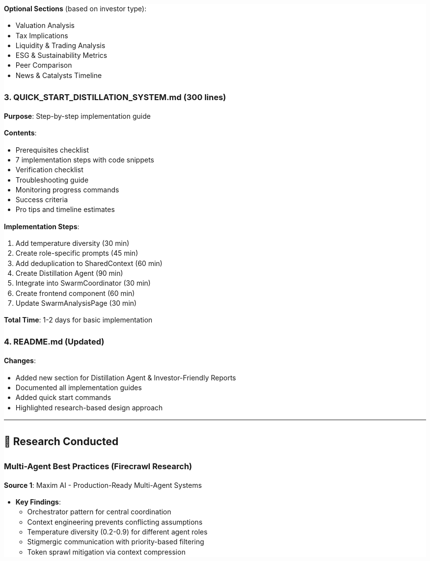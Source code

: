 **Optional Sections** (based on investor type):
- Valuation Analysis
- Tax Implications
- Liquidity & Trading Analysis
- ESG & Sustainability Metrics
- Peer Comparison
- News & Catalysts Timeline

### 3. **QUICK_START_DISTILLATION_SYSTEM.md** (300 lines)
**Purpose**: Step-by-step implementation guide

**Contents**:
- Prerequisites checklist
- 7 implementation steps with code snippets
- Verification checklist
- Troubleshooting guide
- Monitoring progress commands
- Success criteria
- Pro tips and timeline estimates

**Implementation Steps**:
1. Add temperature diversity (30 min)
2. Create role-specific prompts (45 min)
3. Add deduplication to SharedContext (60 min)
4. Create Distillation Agent (90 min)
5. Integrate into SwarmCoordinator (30 min)
6. Create frontend component (60 min)
7. Update SwarmAnalysisPage (30 min)

**Total Time**: 1-2 days for basic implementation

### 4. **README.md** (Updated)
**Changes**:
- Added new section for Distillation Agent & Investor-Friendly Reports
- Documented all implementation guides
- Added quick start commands
- Highlighted research-based design approach

---

## 🔬 Research Conducted

### Multi-Agent Best Practices (Firecrawl Research)

**Source 1**: Maxim AI - Production-Ready Multi-Agent Systems
- **Key Findings**:
  - Orchestrator pattern for central coordination
  - Context engineering prevents conflicting assumptions
  - Temperature diversity (0.2-0.9) for different agent roles
  - Stigmergic communication with priority-based filtering
  - Token sprawl mitigation via context compression
